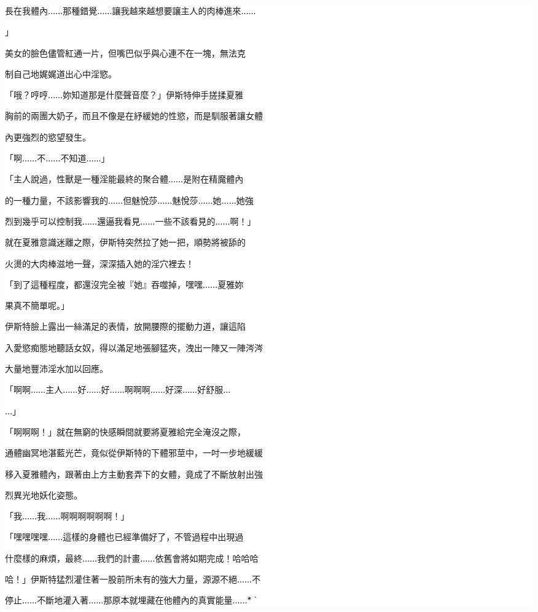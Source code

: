 長在我體內……那種錯覺……讓我越來越想要讓主人的肉棒進來……



」



美女的臉色儘管紅通一片，但嘴巴似乎與心連不在一塊，無法克



制自己地娓娓道出心中淫慾。

「哦？哼哼……妳知道那是什麼聲音麼？」伊斯特伸手搓揉夏雅

胸前的兩團大奶子，而且不像是在紓緩她的性慾，而是馴服著讓女體

內更強烈的慾望發生。

「啊……不……不知道……」



「主人說過，性獸是一種淫能最終的聚合體……是附在精魔體內

的一種力量，不該影響我的……但魅悅莎……魅悅莎……她……她強



烈到幾乎可以控制我……還逼我看見……一些不該看見的……啊！」

就在夏雅意識迷離之際，伊斯特突然拉了她一把，順勢將被舔的

火燙的大肉棒滋地一聲，深深插入她的淫穴裡去！



「到了這種程度，都還沒完全被『她』吞噬掉，嘿嘿……夏雅妳



果真不簡單呢。」

伊斯特臉上露出一絲滿足的表情，放開腰際的擺動力道，讓這陷



入愛慾痴態地聽話女奴，得以滿足地張腳猛夾，洩出一陣又一陣涔涔

大量地豐沛淫水加以回應。

「啊啊……主人……好……好……啊啊啊……好深……好舒服…



…」

「啊啊啊！」就在無窮的快感瞬間就要將夏雅給完全淹沒之際，



通體幽冥地湛藍光芒，竟似從伊斯特的下體邪莖中，一吋一步地緩緩



移入夏雅體內，跟著由上方主動套弄下的女體，竟成了不斷放射出強

烈異光地妖化姿態。

「我……我……啊啊啊啊啊啊！」



「嘿嘿嘿嘿……這樣的身體也已經準備好了，不管過程中出現過

什麼樣的麻煩，最終……我們的計畫……依舊會將如期完成！哈哈哈



哈！」伊斯特猛烈灌住著一股前所未有的強大力量，源源不絕……不



停止……不斷地灌入著……那原本就埋藏在他體內的真實能量……* `


